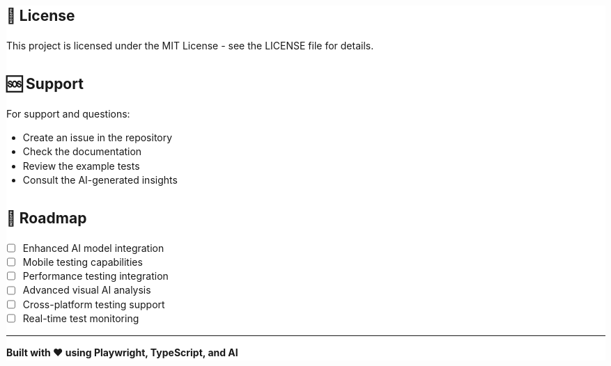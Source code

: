 ## 📝 License

This project is licensed under the MIT License - see the LICENSE file for details.

## 🆘 Support

For support and questions:
- Create an issue in the repository
- Check the documentation
- Review the example tests
- Consult the AI-generated insights

## 🔮 Roadmap

- [ ] Enhanced AI model integration
- [ ] Mobile testing capabilities
- [ ] Performance testing integration
- [ ] Advanced visual AI analysis
- [ ] Cross-platform testing support
- [ ] Real-time test monitoring

---

**Built with ❤️ using Playwright, TypeScript, and AI**

